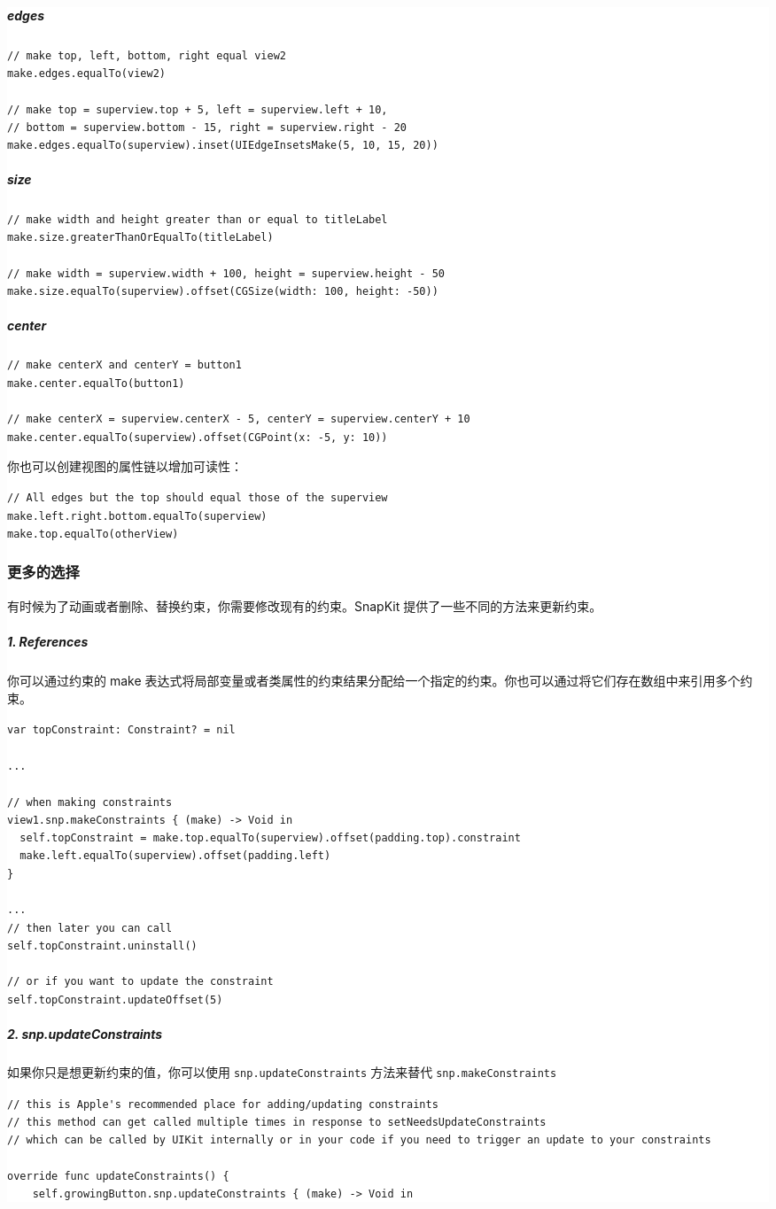 ##### edges
```
// make top, left, bottom, right equal view2
make.edges.equalTo(view2)

// make top = superview.top + 5, left = superview.left + 10,
// bottom = superview.bottom - 15, right = superview.right - 20
make.edges.equalTo(superview).inset(UIEdgeInsetsMake(5, 10, 15, 20))
```
##### size
```
// make width and height greater than or equal to titleLabel
make.size.greaterThanOrEqualTo(titleLabel)

// make width = superview.width + 100, height = superview.height - 50
make.size.equalTo(superview).offset(CGSize(width: 100, height: -50))
```
##### center
```
// make centerX and centerY = button1
make.center.equalTo(button1)

// make centerX = superview.centerX - 5, centerY = superview.centerY + 10
make.center.equalTo(superview).offset(CGPoint(x: -5, y: 10))
```
你也可以创建视图的属性链以增加可读性：
```
// All edges but the top should equal those of the superview
make.left.right.bottom.equalTo(superview)
make.top.equalTo(otherView)
```
### 更多的选择
有时候为了动画或者删除、替换约束，你需要修改现有的约束。SnapKit 提供了一些不同的方法来更新约束。

##### 1. References
你可以通过约束的 make 表达式将局部变量或者类属性的约束结果分配给一个指定的约束。你也可以通过将它们存在数组中来引用多个约束。
```
var topConstraint: Constraint? = nil

...

// when making constraints
view1.snp.makeConstraints { (make) -> Void in 
  self.topConstraint = make.top.equalTo(superview).offset(padding.top).constraint 
  make.left.equalTo(superview).offset(padding.left)
}

...
// then later you can call
self.topConstraint.uninstall()

// or if you want to update the constraint
self.topConstraint.updateOffset(5)
```
##### 2. snp.updateConstraints
如果你只是想更新约束的值，你可以使用 `snp.updateConstraints` 方法来替代 `snp.makeConstraints`
```
// this is Apple's recommended place for adding/updating constraints
// this method can get called multiple times in response to setNeedsUpdateConstraints
// which can be called by UIKit internally or in your code if you need to trigger an update to your constraints

override func updateConstraints() { 
    self.growingButton.snp.updateConstraints { (make) -> Void in 
```
